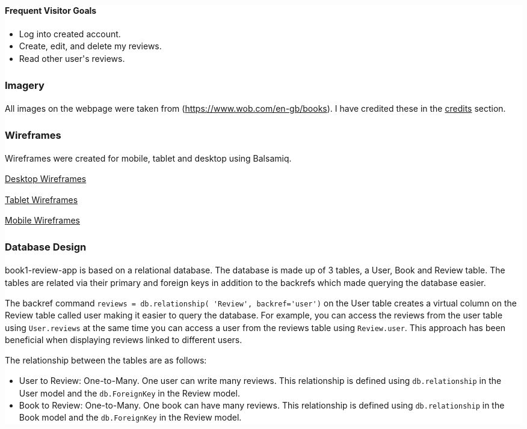 #### Frequent Visitor Goals

- Log into created account.
- Create, edit, and delete my reviews.
- Read other user's reviews.

### Imagery

All images on the webpage were taken from (https://www.wob.com/en-gb/books). I have credited these in the [credits](#credits) section.

### Wireframes

Wireframes were created for mobile, tablet and desktop using Balsamiq.

[Desktop Wireframes](docs/desktop-wireframes.png)

[Tablet Wireframes](docs/tablet-wireframes.png)

[Mobile Wireframes](docs/mobile-wireframes.png)

### Database Design

book1-review-app is based on a relational database. The database is made up of 3 tables, a User, Book and Review table. The tables are related via their primary and foreign keys in addition to the backrefs which made querying the database easier.

The backref command `reviews = db.relationship(
        'Review', backref='user')` on the User table creates a virtual column on the Review table called user making it easier to query the database. For example, you can access the reviews from the user table using `User.reviews` at the same time you can access a user from the reviews table using `Review.user`. This approach has been beneficial when displaying reviews linked to different users.

The relationship between the tables are as follows:

- User to Review: One-to-Many. One user can write many reviews. This relationship is defined using `db.relationship` in the User model and the `db.ForeignKey` in the Review model.
- Book to Review: One-to-Many. One book can have many reviews. This relationship is defined using `db.relationship` in the Book model and the `db.ForeignKey` in the Review model.
